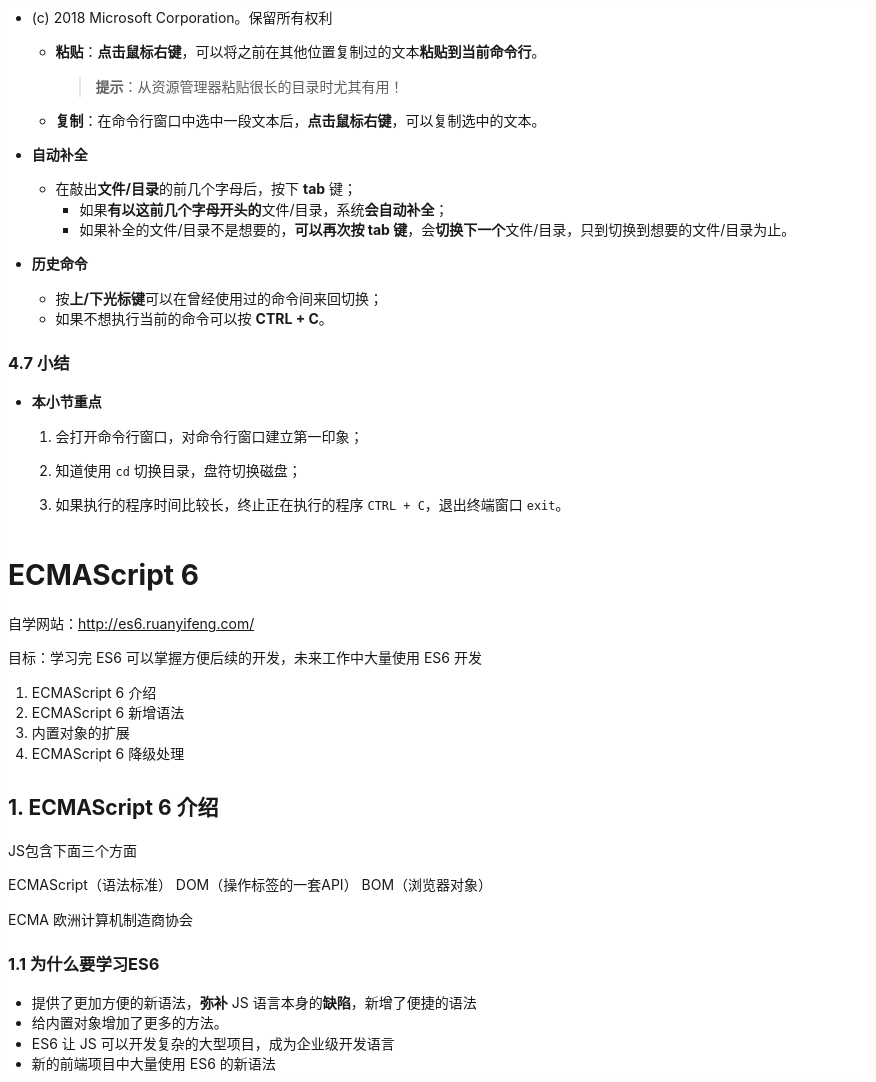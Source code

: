 - (c) 2018 Microsoft Corporation。保留所有权利

  - **粘贴**：**点击鼠标右键**，可以将之前在其他位置复制过的文本**粘贴到当前命令行**。

    > **提示**：从资源管理器粘贴很长的目录时尤其有用！

  - **复制**：在命令行窗口中选中一段文本后，**点击鼠标右键**，可以复制选中的文本。

- **自动补全**

  - 在敲出**文件/目录**的前几个字母后，按下 **tab** 键；
    - 如果**有以这前几个字母开头的**文件/目录，系统**会自动补全**；
    - 如果补全的文件/目录不是想要的，**可以再次按 tab 键**，会**切换下一个**文件/目录，只到切换到想要的文件/目录为止。

- **历史命令**

  - 按**上/下光标键**可以在曾经使用过的命令间来回切换；
  - 如果不想执行当前的命令可以按 **CTRL + C**。

### 4.7 小结

- **本小节重点**

  1. 会打开命令行窗口，对命令行窗口建立第一印象；

  2. 知道使用 `cd` 切换目录，盘符切换磁盘；

  3. 如果执行的程序时间比较长，终止正在执行的程序 `CTRL + C`，退出终端窗口 `exit`。

     

# ECMAScript 6

自学网站：<http://es6.ruanyifeng.com/>

目标：学习完 ES6 可以掌握方便后续的开发，未来工作中大量使用 ES6 开发

1. ECMAScript 6 介绍
2. ECMAScript 6 新增语法
3. 内置对象的扩展
4. ECMAScript 6 降级处理

## 1. ECMAScript 6 介绍



JS包含下面三个方面

ECMAScript（语法标准）   DOM（操作标签的一套API）   BOM（浏览器对象）

ECMA  欧洲计算机制造商协会

### 1.1 为什么要学习ES6

- 提供了更加方便的新语法，**弥补** JS 语言本身的**缺陷**，新增了便捷的语法
- 给内置对象增加了更多的方法。
- ES6 让 JS 可以开发复杂的大型项目，成为企业级开发语言
- 新的前端项目中大量使用 ES6 的新语法
